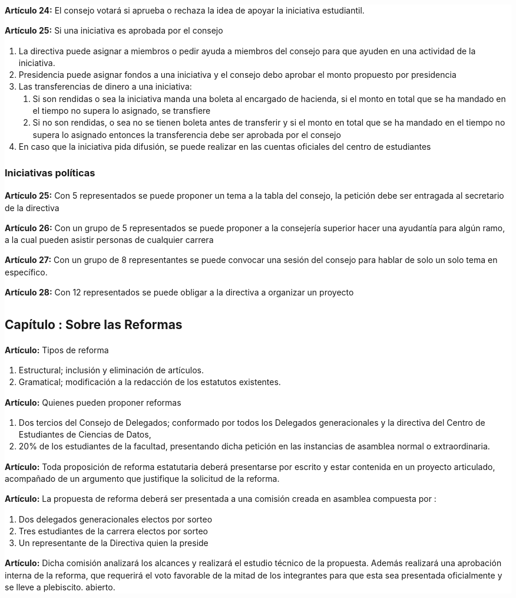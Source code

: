 **Artículo 24:** El consejo votará si aprueba o rechaza la idea de apoyar la iniciativa estudiantil.

**Artículo 25:** Si una iniciativa es aprobada por el consejo

1) La directiva puede asignar a miembros o pedir ayuda a miembros del consejo para que ayuden en una actividad de la iniciativa.
1) Presidencia puede asignar fondos a una iniciativa y el consejo debo aprobar el monto propuesto por presidencia
1) Las transferencias de dinero a una iniciativa:
   1) Si son rendidas o sea la iniciativa manda una boleta al encargado de hacienda, si el monto en total que se ha mandado en el tiempo no supera lo asignado, se transfiere
   1) Si no son rendidas, o sea no se tienen boleta antes de transferir y si el monto en total que se ha mandado en el tiempo no supera lo asignado entonces la transferencia debe ser aprobada por el consejo
1) En caso que la iniciativa pida difusión, se puede realizar en las cuentas oficiales del centro de estudiantes
### Iniciativas políticas
**Artículo 25:** Con 5 representados se puede proponer un tema a la tabla del consejo, la petición debe ser entragada al secretario de la directiva

**Artículo 26:** Con un grupo de 5 representados se puede proponer a la consejería superior hacer una ayudantía para algún ramo, a la cual pueden asistir personas de cualquier carrera

**Artículo 27:** Con un grupo de 8 representantes se puede convocar una sesión del consejo para hablar de solo un solo tema en específico.

**Artículo 28:** Con 12 representados se puede obligar a la directiva a organizar un proyecto

## **Capítulo : Sobre las Reformas**

**Artículo:** Tipos de reforma 
   1) Estructural; inclusión y eliminación de artículos. 
   1) Gramatical; modificación a la redacción de los estatutos existentes.

**Artículo:** Quienes pueden proponer reformas 
   1) Dos tercios del Consejo de Delegados; conformado por todos los Delegados generacionales y la directiva del Centro de Estudiantes de Ciencias de Datos,
   1) 20% de los estudiantes de la facultad,
   presentando dicha petición en las instancias de asamblea normal o extraordinaria.

**Artículo:** Toda proposición de reforma estatutaria deberá presentarse por escrito y estar contenida en un proyecto articulado, acompañado de un argumento que justifique la solicitud de la reforma.

**Artículo:** La propuesta de reforma deberá ser presentada a una comisión creada en asamblea compuesta por : 
   1) Dos delegados generacionales electos por sorteo
   1) Tres estudiantes de la carrera electos por sorteo  
   1) Un representante de la Directiva quien la preside 

**Artículo:** Dicha comisión analizará los alcances y realizará el estudio técnico de la propuesta. Además realizará una aprobación interna de la reforma, que requerirá el voto favorable de la mitad de los integrantes para que esta sea presentada oficialmente y se lleve a plebiscito. 
abierto.
